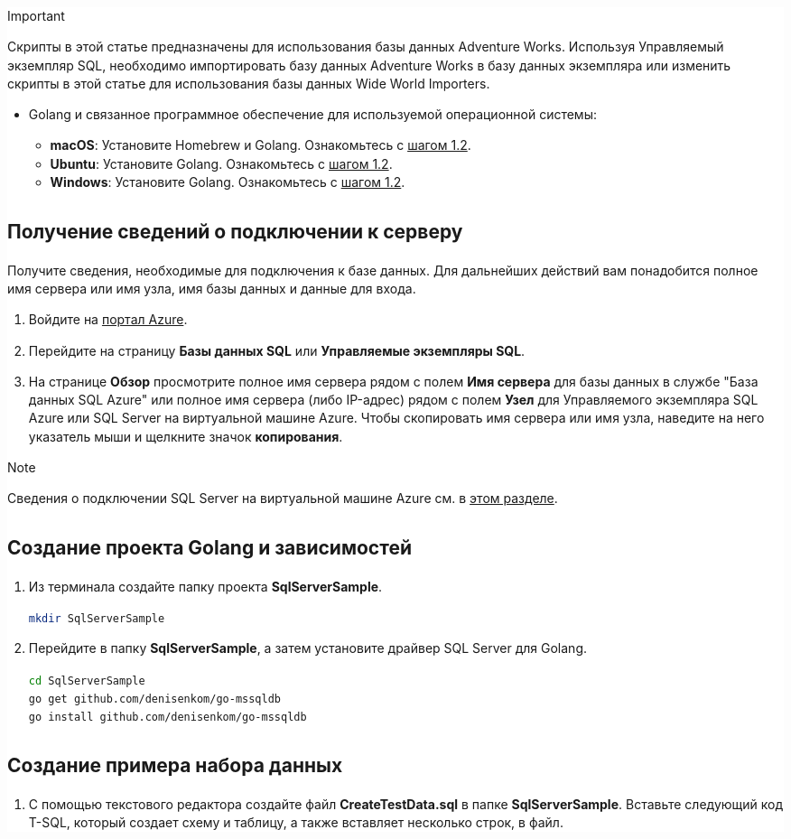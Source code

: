   > [!IMPORTANT]
  > Скрипты в этой статье предназначены для использования базы данных Adventure Works. Используя Управляемый экземпляр SQL, необходимо импортировать базу данных Adventure Works в базу данных экземпляра или изменить скрипты в этой статье для использования базы данных Wide World Importers.

- Golang и связанное программное обеспечение для используемой операционной системы:

  - **macOS**: Установите Homebrew и Golang. Ознакомьтесь с [шагом 1.2](https://www.microsoft.com/sql-server/developer-get-started/go/mac/).
  - **Ubuntu**:  Установите Golang. Ознакомьтесь с [шагом 1.2](https://www.microsoft.com/sql-server/developer-get-started/go/ubuntu/).
  - **Windows**: Установите Golang. Ознакомьтесь с [шагом 1.2](https://www.microsoft.com/sql-server/developer-get-started/go/windows/).

## <a name="get-server-connection-information"></a>Получение сведений о подключении к серверу

Получите сведения, необходимые для подключения к базе данных. Для дальнейших действий вам понадобится полное имя сервера или имя узла, имя базы данных и данные для входа.

1. Войдите на [портал Azure](https://portal.azure.com/).

2. Перейдите на страницу **Базы данных SQL** или **Управляемые экземпляры SQL**.

3. На странице **Обзор** просмотрите полное имя сервера рядом с полем **Имя сервера** для базы данных в службе "База данных SQL Azure" или полное имя сервера (либо IP-адрес) рядом с полем **Узел** для Управляемого экземпляра SQL Azure или SQL Server на виртуальной машине Azure. Чтобы скопировать имя сервера или имя узла, наведите на него указатель мыши и щелкните значок **копирования**.

> [!NOTE]
> Сведения о подключении SQL Server на виртуальной машине Azure см. в [этом разделе](../virtual-machines/windows/sql-vm-create-portal-quickstart.md#connect-to-sql-server).

## <a name="create-golang-project-and-dependencies"></a>Создание проекта Golang и зависимостей

1. Из терминала создайте папку проекта **SqlServerSample**. 

   ```bash
   mkdir SqlServerSample
   ```

2. Перейдите в папку **SqlServerSample**, а затем установите драйвер SQL Server для Golang.

   ```bash
   cd SqlServerSample
   go get github.com/denisenkom/go-mssqldb
   go install github.com/denisenkom/go-mssqldb
   ```

## <a name="create-sample-data"></a>Создание примера набора данных

1. С помощью текстового редактора создайте файл **CreateTestData.sql** в папке **SqlServerSample**. Вставьте следующий код T-SQL, который создает схему и таблицу, а также вставляет несколько строк, в файл.
